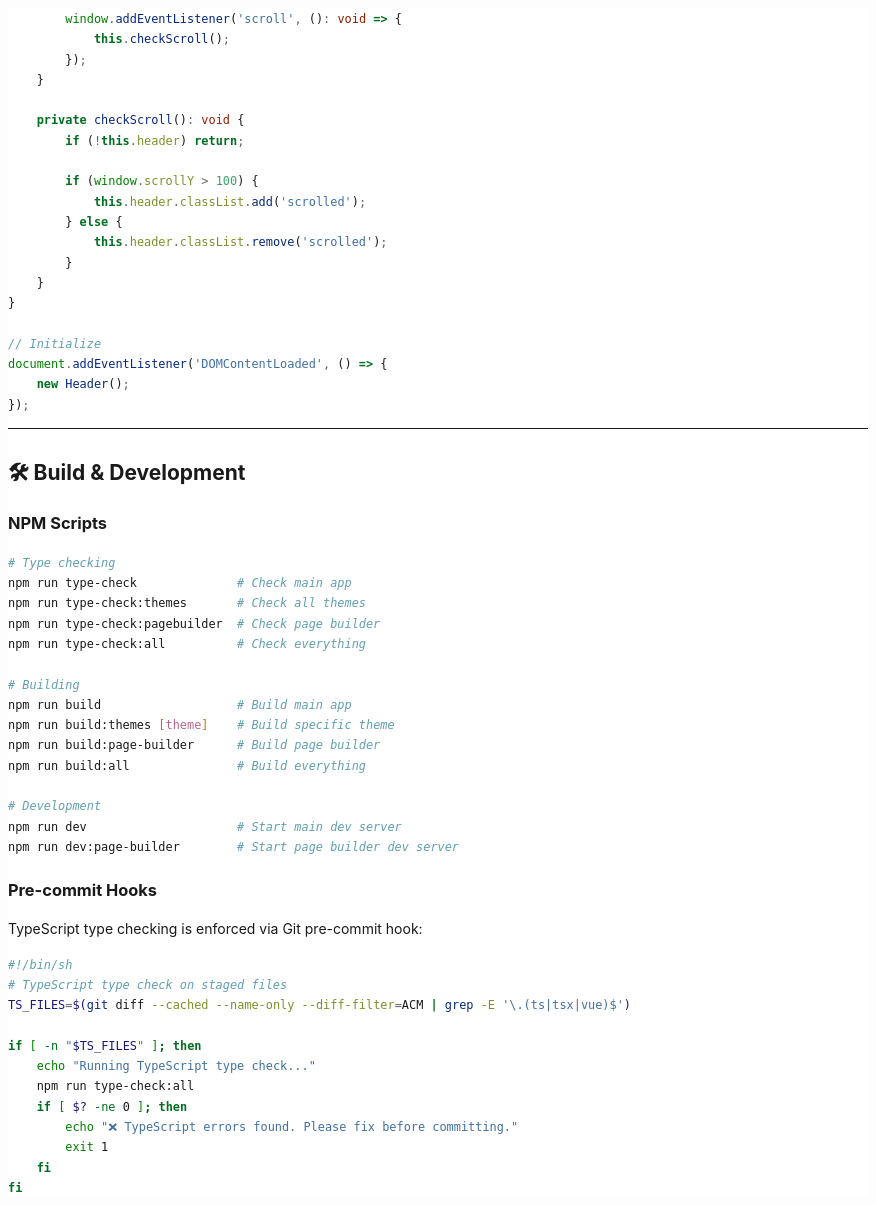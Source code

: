 ```typescript
        window.addEventListener('scroll', (): void => {
            this.checkScroll();
        });
    }

    private checkScroll(): void {
        if (!this.header) return;
        
        if (window.scrollY > 100) {
            this.header.classList.add('scrolled');
        } else {
            this.header.classList.remove('scrolled');
        }
    }
}

// Initialize
document.addEventListener('DOMContentLoaded', () => {
    new Header();
});
```

---

## 🛠️ Build & Development

### NPM Scripts

```bash
# Type checking
npm run type-check              # Check main app
npm run type-check:themes       # Check all themes
npm run type-check:pagebuilder  # Check page builder
npm run type-check:all          # Check everything

# Building
npm run build                   # Build main app
npm run build:themes [theme]    # Build specific theme
npm run build:page-builder      # Build page builder
npm run build:all               # Build everything

# Development
npm run dev                     # Start main dev server
npm run dev:page-builder        # Start page builder dev server
```

### Pre-commit Hooks

TypeScript type checking is enforced via Git pre-commit hook:

```bash
#!/bin/sh
# TypeScript type check on staged files
TS_FILES=$(git diff --cached --name-only --diff-filter=ACM | grep -E '\.(ts|tsx|vue)$')

if [ -n "$TS_FILES" ]; then
    echo "Running TypeScript type check..."
    npm run type-check:all
    if [ $? -ne 0 ]; then
        echo "❌ TypeScript errors found. Please fix before committing."
        exit 1
    fi
fi
```
